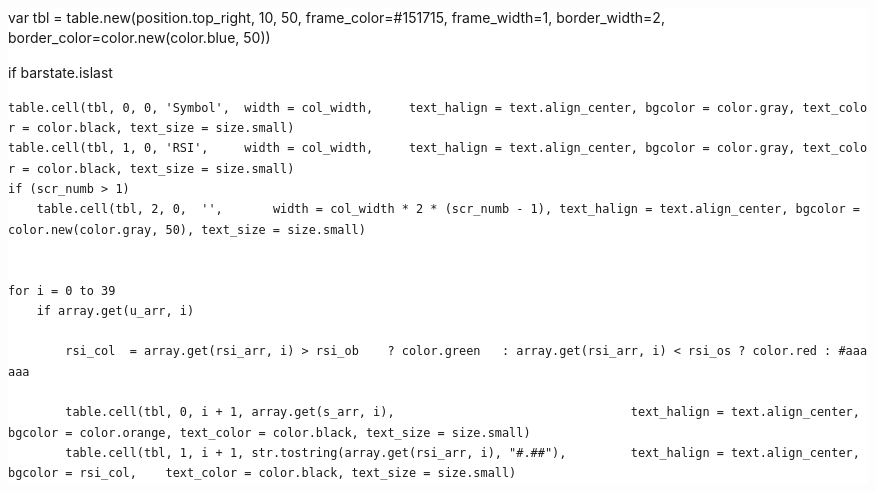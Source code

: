 var tbl = table.new(position.top_right, 10, 50, frame_color=#151715, frame_width=1, border_width=2, border_color=color.new(color.blue, 50))

if barstate.islast

    table.cell(tbl, 0, 0, 'Symbol',  width = col_width,     text_halign = text.align_center, bgcolor = color.gray, text_color = color.black, text_size = size.small)
    table.cell(tbl, 1, 0, 'RSI',     width = col_width,     text_halign = text.align_center, bgcolor = color.gray, text_color = color.black, text_size = size.small)
    if (scr_numb > 1)
        table.cell(tbl, 2, 0,  '',       width = col_width * 2 * (scr_numb - 1), text_halign = text.align_center, bgcolor = color.new(color.gray, 50), text_size = size.small)


    for i = 0 to 39
        if array.get(u_arr, i)
        
            rsi_col  = array.get(rsi_arr, i) > rsi_ob    ? color.green   : array.get(rsi_arr, i) < rsi_os ? color.red : #aaaaaa 
    
            table.cell(tbl, 0, i + 1, array.get(s_arr, i),                                 text_halign = text.align_center, bgcolor = color.orange, text_color = color.black, text_size = size.small)
            table.cell(tbl, 1, i + 1, str.tostring(array.get(rsi_arr, i), "#.##"),         text_halign = text.align_center, bgcolor = rsi_col,    text_color = color.black, text_size = size.small)
